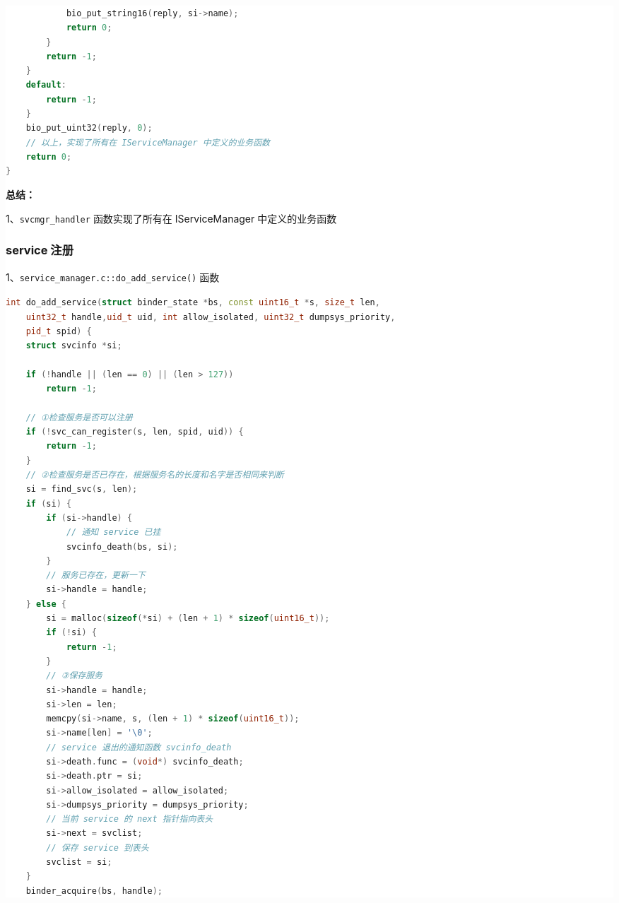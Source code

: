```cpp
            bio_put_string16(reply, si->name);
            return 0;
        }
        return -1;
    }
    default:
        return -1;
    }
    bio_put_uint32(reply, 0);
    // 以上，实现了所有在 IServiceManager 中定义的业务函数
    return 0;
}
```

**总结：**

1、`svcmgr_handler` 函数实现了所有在 IServiceManager 中定义的业务函数

### service 注册

1、`service_manager.c::do_add_service()` 函数

```cpp
int do_add_service(struct binder_state *bs, const uint16_t *s, size_t len,
    uint32_t handle,uid_t uid, int allow_isolated, uint32_t dumpsys_priority,
    pid_t spid) {
    struct svcinfo *si;

    if (!handle || (len == 0) || (len > 127))
        return -1;

    // ①检查服务是否可以注册
    if (!svc_can_register(s, len, spid, uid)) {
        return -1;
    }
    // ②检查服务是否已存在，根据服务名的长度和名字是否相同来判断
    si = find_svc(s, len);
    if (si) {
        if (si->handle) {
            // 通知 service 已挂
            svcinfo_death(bs, si);
        }
        // 服务已存在，更新一下
        si->handle = handle;
    } else {
        si = malloc(sizeof(*si) + (len + 1) * sizeof(uint16_t));
        if (!si) {
            return -1;
        }
        // ③保存服务
        si->handle = handle;
        si->len = len;
        memcpy(si->name, s, (len + 1) * sizeof(uint16_t));
        si->name[len] = '\0';
        // service 退出的通知函数 svcinfo_death
        si->death.func = (void*) svcinfo_death;
        si->death.ptr = si;
        si->allow_isolated = allow_isolated;
        si->dumpsys_priority = dumpsys_priority;
        // 当前 service 的 next 指针指向表头
        si->next = svclist;
        // 保存 service 到表头
        svclist = si;
    }
    binder_acquire(bs, handle);
```